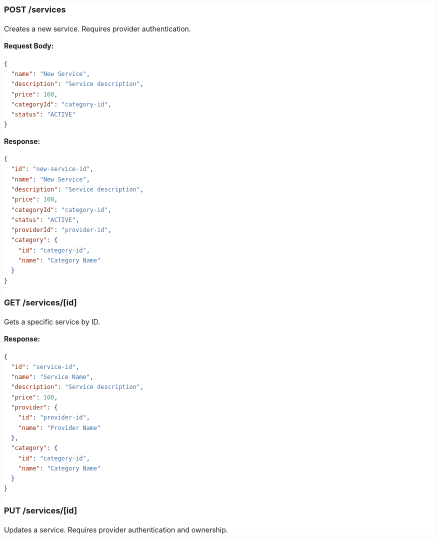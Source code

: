 ### POST /services
Creates a new service. Requires provider authentication.

**Request Body:**
```json
{
  "name": "New Service",
  "description": "Service description",
  "price": 100,
  "categoryId": "category-id",
  "status": "ACTIVE"
}
```

**Response:**
```json
{
  "id": "new-service-id",
  "name": "New Service",
  "description": "Service description",
  "price": 100,
  "categoryId": "category-id",
  "status": "ACTIVE",
  "providerId": "provider-id",
  "category": {
    "id": "category-id",
    "name": "Category Name"
  }
}
```

### GET /services/[id]
Gets a specific service by ID.

**Response:**
```json
{
  "id": "service-id",
  "name": "Service Name",
  "description": "Service description",
  "price": 100,
  "provider": {
    "id": "provider-id",
    "name": "Provider Name"
  },
  "category": {
    "id": "category-id",
    "name": "Category Name"
  }
}
```

### PUT /services/[id]
Updates a service. Requires provider authentication and ownership.

